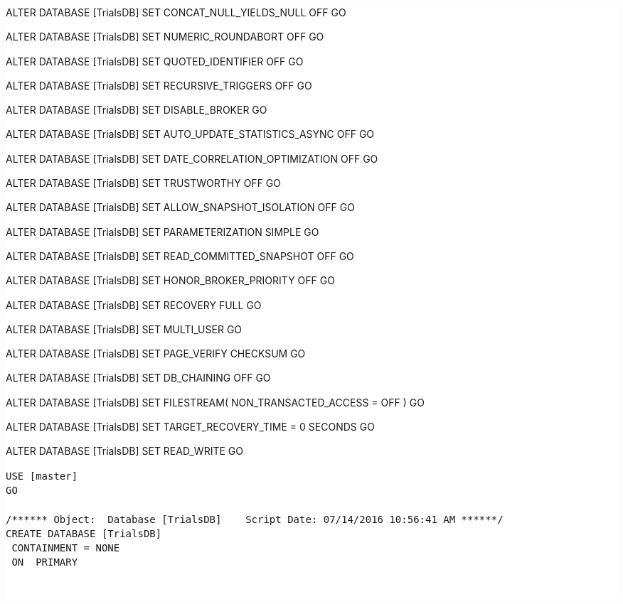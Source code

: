 ALTER DATABASE [TrialsDB] SET CONCAT_NULL_YIELDS_NULL OFF
GO
 
ALTER DATABASE [TrialsDB] SET NUMERIC_ROUNDABORT OFF
GO
 
ALTER DATABASE [TrialsDB] SET QUOTED_IDENTIFIER OFF
GO
 
ALTER DATABASE [TrialsDB] SET RECURSIVE_TRIGGERS OFF
GO
 
ALTER DATABASE [TrialsDB] SET  DISABLE_BROKER
GO
 
ALTER DATABASE [TrialsDB] SET AUTO_UPDATE_STATISTICS_ASYNC OFF
GO
 
ALTER DATABASE [TrialsDB] SET DATE_CORRELATION_OPTIMIZATION OFF
GO
 
ALTER DATABASE [TrialsDB] SET TRUSTWORTHY OFF
GO
 
ALTER DATABASE [TrialsDB] SET ALLOW_SNAPSHOT_ISOLATION OFF
GO
 
ALTER DATABASE [TrialsDB] SET PARAMETERIZATION SIMPLE
GO
 
ALTER DATABASE [TrialsDB] SET READ_COMMITTED_SNAPSHOT OFF
GO
 
ALTER DATABASE [TrialsDB] SET HONOR_BROKER_PRIORITY OFF
GO
 
ALTER DATABASE [TrialsDB] SET RECOVERY FULL
GO
 
ALTER DATABASE [TrialsDB] SET  MULTI_USER
GO
 
ALTER DATABASE [TrialsDB] SET PAGE_VERIFY CHECKSUM 
GO
 
ALTER DATABASE [TrialsDB] SET DB_CHAINING OFF
GO
 
ALTER DATABASE [TrialsDB] SET FILESTREAM( NON_TRANSACTED_ACCESS = OFF )
GO
 
ALTER DATABASE [TrialsDB] SET TARGET_RECOVERY_TIME = 0 SECONDS
GO
 
ALTER DATABASE [TrialsDB] SET  READ_WRITE
GO</pre>
<div class="preview">
<pre class="mysql"><span class="sql__keyword">USE</span>&nbsp;[<span class="sql__keyword">master</span>]&nbsp;
<span class="sql__id">GO</span>&nbsp;
&nbsp;&nbsp;
<span class="sql__mlcom">/******&nbsp;Object:&nbsp;&nbsp;Database&nbsp;[TrialsDB]&nbsp;&nbsp;&nbsp;&nbsp;Script&nbsp;Date:&nbsp;07/14/2016&nbsp;10:56:41&nbsp;AM&nbsp;******/</span>&nbsp;
<span class="sql__keyword">CREATE</span>&nbsp;<span class="sql__keyword">DATABASE</span>&nbsp;[<span class="sql__id">TrialsDB</span>]&nbsp;
&nbsp;<span class="sql__id">CONTAINMENT</span>&nbsp;=&nbsp;<span class="sql__keyword">NONE</span>&nbsp;
&nbsp;<span class="sql__keyword">ON</span>&nbsp;&nbsp;<span class="sql__keyword">PRIMARY</span>&nbsp;